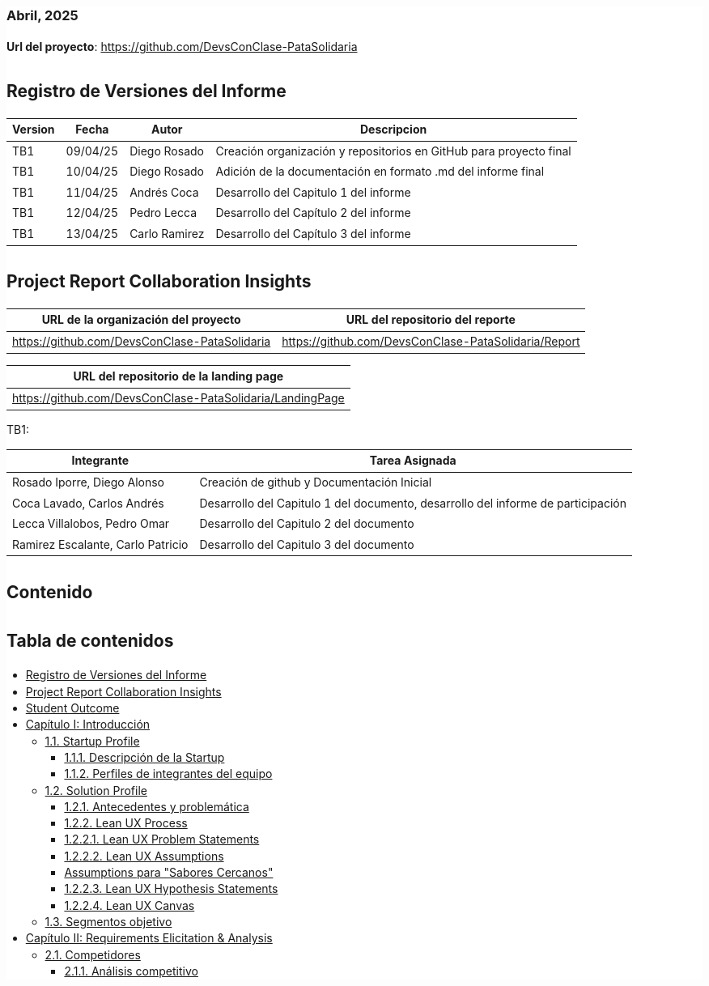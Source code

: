 ### Abril, 2025

**Url del proyecto**: https://github.com/DevsConClase-PataSolidaria

## Registro de Versiones del Informe
| Version | Fecha    | Autor         | Descripcion                                                        |
|---------|----------|---------------|--------------------------------------------------------------------|
| TB1     | 09/04/25 | Diego Rosado  | Creación organización y repositorios en GitHub para proyecto final |
| TB1     | 10/04/25 | Diego Rosado  | Adición de la documentación en formato .md del informe final       |
| TB1     | 11/04/25 | Andrés Coca   | Desarrollo del Capitulo 1 del informe                              | 
| TB1     | 12/04/25 | Pedro Lecca   | Desarrollo del Capítulo 2 del informe                              |
| TB1     | 13/04/25 | Carlo Ramirez | Desarrollo del Capítulo 3 del informe                              |

## Project Report Collaboration Insights

|  URL de la organización del proyecto  |             URL del repositorio del reporte          |
| :-----------------------------------: |:----------------------------------------------------:| 
| https://github.com/DevsConClase-PataSolidaria | https://github.com/DevsConClase-PataSolidaria/Report |

|          URL del repositorio de la landing page           |
|:---------------------------------------------------------:|
| https://github.com/DevsConClase-PataSolidaria/LandingPage |

TB1:<br>

| Integrante                        | Tarea Asignada                                                                   |
|-----------------------------------|----------------------------------------------------------------------------------|
| Rosado Iporre, Diego Alonso       | Creación de github y Documentación Inicial                                       |
| Coca Lavado, Carlos Andrés        | Desarrollo del Capitulo 1 del documento, desarrollo del informe de participación |
| Lecca Villalobos, Pedro Omar      | Desarrollo del Capitulo 2 del documento                                          |
| Ramirez Escalante, Carlo Patricio | Desarrollo del Capitulo 3 del documento                                          |

## Contenido

## Tabla de contenidos

- [Registro de Versiones del Informe](#registro-de-versiones-del-informe)
- [Project Report Collaboration Insights](#project-report-collaboration-insights)
- [Student Outcome](#student-outcome)
- [Capítulo I: Introducción](#capítulo-i-introducción)
    - [1.1. Startup Profile](#11-startup-profile)
        - [1.1.1. Descripción de la Startup](#111-descripción-de-la-startup)
        - [1.1.2. Perfiles de integrantes del equipo](#112-perfiles-de-integrantes-del-equipo)
    - [1.2. Solution Profile](#12-solution-profile)
        - [1.2.1. Antecedentes y problemática](#121-antecedentes-y-problemática)
        - [1.2.2. Lean UX Process](#122-lean-ux-process)
        - [1.2.2.1. Lean UX Problem Statements](#1221-lean-ux-problem-statements)
        - [1.2.2.2. Lean UX Assumptions](#1222-lean-ux-assumptions)
        - [Assumptions para "Sabores Cercanos"](#assumptions-para-sabores-cercanos)
        - [1.2.2.3. Lean UX Hypothesis Statements](#1223-lean-ux-hypothesis-statements)
        - [1.2.2.4. Lean UX Canvas](#1224-lean-ux-canvas)
    - [1.3. Segmentos objetivo](#13-segmentos-objetivo)
- [Capítulo II: Requirements Elicitation \& Analysis](#capítulo-ii-requirements-elicitation--analysis)
    - [2.1. Competidores](#21-competidores)
        - [2.1.1. Análisis competitivo](#211-análisis-competitivo)